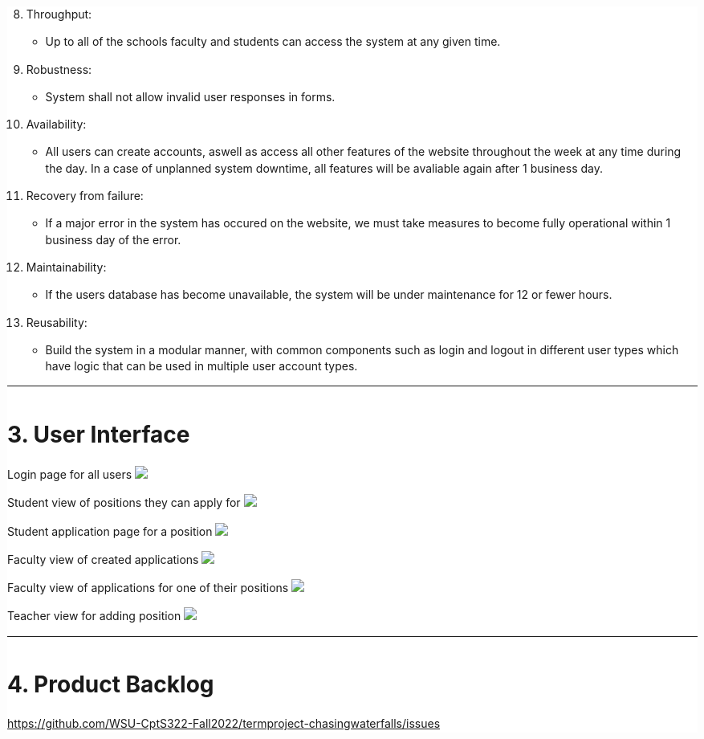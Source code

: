8. Throughput:
    * Up to all of the schools faculty and students can access the system at any given time. 

9. Robustness: 
    * System shall not allow invalid user responses in forms. 

10. Availability: 
    * All users can create accounts, aswell as access all other features of the website throughout the week at any time during the day. In a case of unplanned system downtime, all features will be avaliable again after 1 business day. 

11. Recovery from failure: 
    * If a major error in the system has occured on the website, we must take measures to become fully operational within 1 business day of the error.  

12. Maintainability:
    * If the users database has become unavailable, the system will be under maintenance for 12 or fewer hours. 

13. Reusability: 
    * Build the system in a modular manner, with common components such as login and logout in different user types which have logic that can be used in multiple user account types.


----
# 3. User Interface

Login page for all users
![](https://i.imgur.com/MPUFDmi.jpg)

Student view of positions they can apply for
![](https://i.imgur.com/13Ien6K.jpg)

Student application page for a position
![](https://i.imgur.com/Yd9dFLp.jpg)

Faculty view of created applications
![](https://i.imgur.com/vFE8Qqk.jpg)

Faculty view of applications for one of their positions
![](https://i.imgur.com/g4J82qz.jpg)

Teacher view for adding position
![](https://i.imgur.com/9mGT497.jpg)


----
# 4. Product Backlog

https://github.com/WSU-CptS322-Fall2022/termproject-chasingwaterfalls/issues
